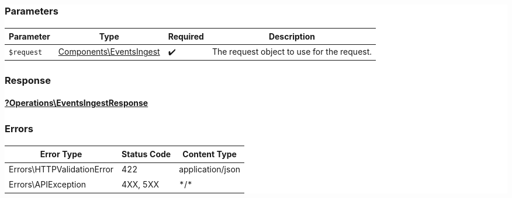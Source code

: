 ### Parameters

| Parameter                                                          | Type                                                               | Required                                                           | Description                                                        |
| ------------------------------------------------------------------ | ------------------------------------------------------------------ | ------------------------------------------------------------------ | ------------------------------------------------------------------ |
| `$request`                                                         | [Components\EventsIngest](../../Models/Components/EventsIngest.md) | :heavy_check_mark:                                                 | The request object to use for the request.                         |

### Response

**[?Operations\EventsIngestResponse](../../Models/Operations/EventsIngestResponse.md)**

### Errors

| Error Type                 | Status Code                | Content Type               |
| -------------------------- | -------------------------- | -------------------------- |
| Errors\HTTPValidationError | 422                        | application/json           |
| Errors\APIException        | 4XX, 5XX                   | \*/\*                      |